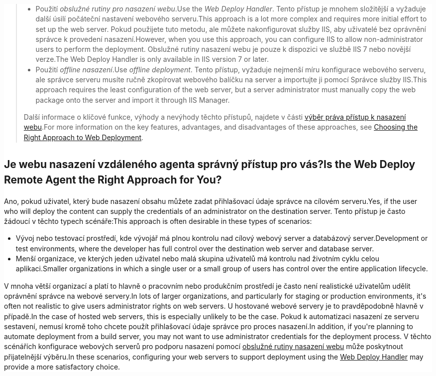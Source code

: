 > - <span data-ttu-id="2a01c-111">Použití *obslužné rutiny pro nasazení webu*.</span><span class="sxs-lookup"><span data-stu-id="2a01c-111">Use the *Web Deploy Handler*.</span></span> <span data-ttu-id="2a01c-112">Tento přístup je mnohem složitější a vyžaduje další úsilí počáteční nastavení webového serveru.</span><span class="sxs-lookup"><span data-stu-id="2a01c-112">This approach is a lot more complex and requires more initial effort to set up the web server.</span></span> <span data-ttu-id="2a01c-113">Pokud použijete tuto metodu, ale můžete nakonfigurovat služby IIS, aby uživatelé bez oprávnění správce k provedení nasazení.</span><span class="sxs-lookup"><span data-stu-id="2a01c-113">However, when you use this approach, you can configure IIS to allow non-administrator users to perform the deployment.</span></span> <span data-ttu-id="2a01c-114">Obslužné rutiny nasazení webu je pouze k dispozici ve službě IIS 7 nebo novější verze.</span><span class="sxs-lookup"><span data-stu-id="2a01c-114">The Web Deploy Handler is only available in IIS version 7 or later.</span></span>
> - <span data-ttu-id="2a01c-115">Použití *offline nasazení*.</span><span class="sxs-lookup"><span data-stu-id="2a01c-115">Use *offline deployment*.</span></span> <span data-ttu-id="2a01c-116">Tento přístup, vyžaduje nejmenší míru konfigurace webového serveru, ale správce serveru musíte ručně zkopírovat webového balíčku na server a importujte ji pomocí Správce služby IIS.</span><span class="sxs-lookup"><span data-stu-id="2a01c-116">This approach requires the least configuration of the web server, but a server administrator must manually copy the web package onto the server and import it through IIS Manager.</span></span>
> 
> <span data-ttu-id="2a01c-117">Další informace o klíčové funkce, výhody a nevýhody těchto přístupů, najdete v části [výběr práva přístup k nasazení webu](choosing-the-right-approach-to-web-deployment.md).</span><span class="sxs-lookup"><span data-stu-id="2a01c-117">For more information on the key features, advantages, and disadvantages of these approaches, see [Choosing the Right Approach to Web Deployment](choosing-the-right-approach-to-web-deployment.md).</span></span>


## <a name="is-the-web-deploy-remote-agent-the-right-approach-for-you"></a><span data-ttu-id="2a01c-118">Je webu nasazení vzdáleného agenta správný přístup pro vás?</span><span class="sxs-lookup"><span data-stu-id="2a01c-118">Is the Web Deploy Remote Agent the Right Approach for You?</span></span>

<span data-ttu-id="2a01c-119">Ano, pokud uživatel, který bude nasazení obsahu můžete zadat přihlašovací údaje správce na cílovém serveru.</span><span class="sxs-lookup"><span data-stu-id="2a01c-119">Yes, if the user who will deploy the content can supply the credentials of an administrator on the destination server.</span></span> <span data-ttu-id="2a01c-120">Tento přístup je často žádoucí v těchto typech scénáře:</span><span class="sxs-lookup"><span data-stu-id="2a01c-120">This approach is often desirable in these types of scenarios:</span></span>

- <span data-ttu-id="2a01c-121">Vývoj nebo testovací prostředí, kde vývojář má plnou kontrolu nad cílový webový server a databázový server.</span><span class="sxs-lookup"><span data-stu-id="2a01c-121">Development or test environments, where the developer has full control over the destination web server and database server.</span></span>
- <span data-ttu-id="2a01c-122">Menší organizace, ve kterých jeden uživatel nebo malá skupina uživatelů má kontrolu nad životním cyklu celou aplikaci.</span><span class="sxs-lookup"><span data-stu-id="2a01c-122">Smaller organizations in which a single user or a small group of users has control over the entire application lifecycle.</span></span>

<span data-ttu-id="2a01c-123">V mnoha větší organizací a platí to hlavně o pracovním nebo produkčním prostředí je často není realistické uživatelům udělit oprávnění správce na webové servery.</span><span class="sxs-lookup"><span data-stu-id="2a01c-123">In lots of larger organizations, and particularly for staging or production environments, it's often not realistic to give users administrator rights on web servers.</span></span> <span data-ttu-id="2a01c-124">U hostované webové servery je to pravděpodobně hlavně v případě.</span><span class="sxs-lookup"><span data-stu-id="2a01c-124">In the case of hosted web servers, this is especially unlikely to be the case.</span></span> <span data-ttu-id="2a01c-125">Pokud k automatizaci nasazení ze serveru sestavení, nemusí kromě toho chcete použít přihlašovací údaje správce pro proces nasazení.</span><span class="sxs-lookup"><span data-stu-id="2a01c-125">In addition, if you're planning to automate deployment from a build server, you may not want to use administrator credentials for the deployment process.</span></span> <span data-ttu-id="2a01c-126">V těchto scénářích konfigurace webových serverů pro podporu nasazení pomocí [obslužné rutiny nasazení webu](configuring-a-web-server-for-web-deploy-publishing-web-deploy-handler.md) může poskytnout přijatelnější výběru.</span><span class="sxs-lookup"><span data-stu-id="2a01c-126">In these scenarios, configuring your web servers to support deployment using the [Web Deploy Handler](configuring-a-web-server-for-web-deploy-publishing-web-deploy-handler.md) may provide a more satisfactory choice.</span></span>